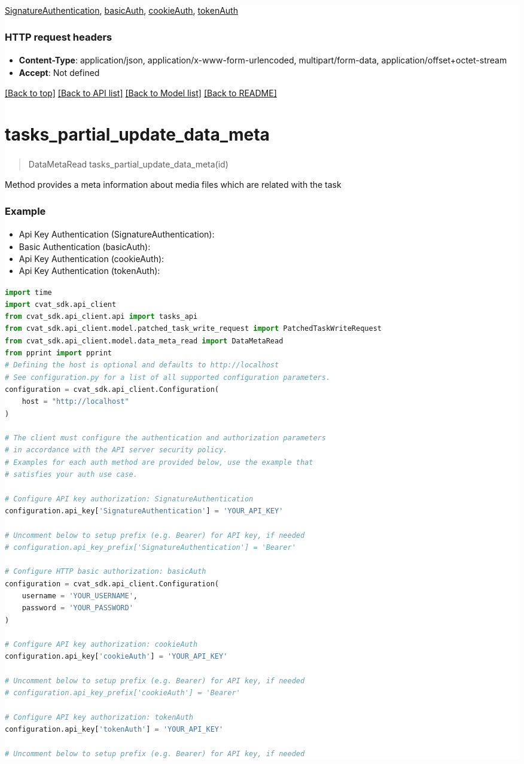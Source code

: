 [SignatureAuthentication](../README.md#SignatureAuthentication), [basicAuth](../README.md#basicAuth), [cookieAuth](../README.md#cookieAuth), [tokenAuth](../README.md#tokenAuth)

### HTTP request headers

 - **Content-Type**: application/json, application/x-www-form-urlencoded, multipart/form-data, application/offset+octet-stream
 - **Accept**: Not defined


[[Back to top]](#) [[Back to API list]](../README.md#documentation-for-api-endpoints) [[Back to Model list]](../README.md#documentation-for-models) [[Back to README]](../README.md)

# **tasks_partial_update_data_meta**
> DataMetaRead tasks_partial_update_data_meta(id)

Method provides a meta information about media files which are related with the task

### Example

* Api Key Authentication (SignatureAuthentication):
* Basic Authentication (basicAuth):
* Api Key Authentication (cookieAuth):
* Api Key Authentication (tokenAuth):

```python
import time
import cvat_sdk.api_client
from cvat_sdk.api_client.api import tasks_api
from cvat_sdk.api_client.model.patched_task_write_request import PatchedTaskWriteRequest
from cvat_sdk.api_client.model.data_meta_read import DataMetaRead
from pprint import pprint
# Defining the host is optional and defaults to http://localhost
# See configuration.py for a list of all supported configuration parameters.
configuration = cvat_sdk.api_client.Configuration(
    host = "http://localhost"
)

# The client must configure the authentication and authorization parameters
# in accordance with the API server security policy.
# Examples for each auth method are provided below, use the example that
# satisfies your auth use case.

# Configure API key authorization: SignatureAuthentication
configuration.api_key['SignatureAuthentication'] = 'YOUR_API_KEY'

# Uncomment below to setup prefix (e.g. Bearer) for API key, if needed
# configuration.api_key_prefix['SignatureAuthentication'] = 'Bearer'

# Configure HTTP basic authorization: basicAuth
configuration = cvat_sdk.api_client.Configuration(
    username = 'YOUR_USERNAME',
    password = 'YOUR_PASSWORD'
)

# Configure API key authorization: cookieAuth
configuration.api_key['cookieAuth'] = 'YOUR_API_KEY'

# Uncomment below to setup prefix (e.g. Bearer) for API key, if needed
# configuration.api_key_prefix['cookieAuth'] = 'Bearer'

# Configure API key authorization: tokenAuth
configuration.api_key['tokenAuth'] = 'YOUR_API_KEY'

# Uncomment below to setup prefix (e.g. Bearer) for API key, if needed
```